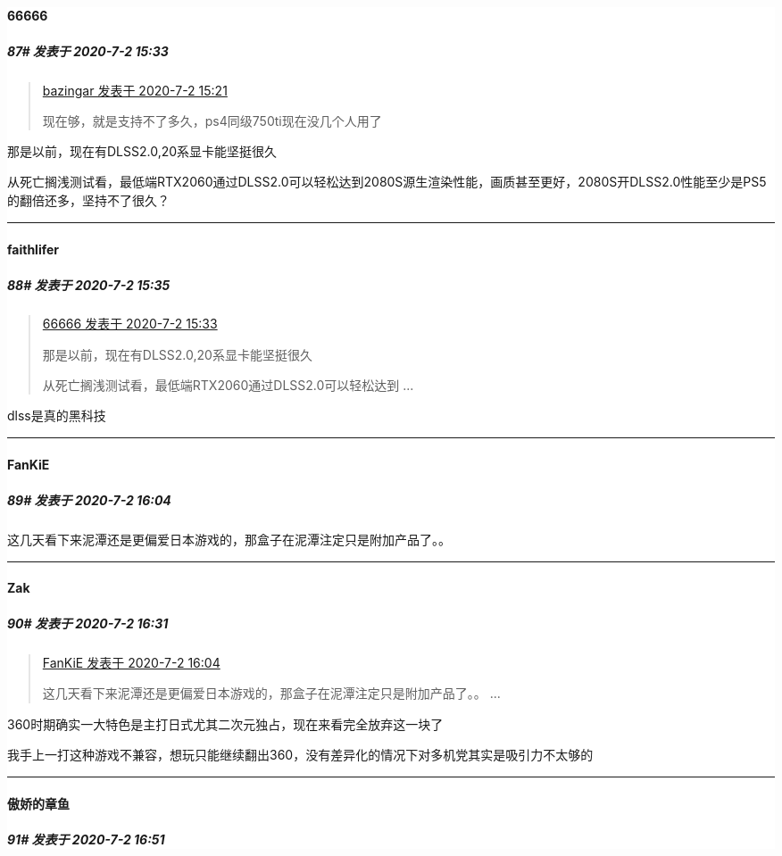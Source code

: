 ####  66666  
##### 87#       发表于 2020-7-2 15:33


<blockquote><a href="httphttps://bbs.saraba1st.com/2b/forum.php?mod=redirect&amp;goto=findpost&amp;pid=48036751&amp;ptid=1944801" target="_blank">bazingar 发表于 2020-7-2 15:21</a>

现在够，就是支持不了多久，ps4同级750ti现在没几个人用了</blockquote>
那是以前，现在有DLSS2.0,20系显卡能坚挺很久


从死亡搁浅测试看，最低端RTX2060通过DLSS2.0可以轻松达到2080S源生渲染性能，画质甚至更好，2080S开DLSS2.0性能至少是PS5的翻倍还多，坚持不了很久？


-----

####  faithlifer  
##### 88#       发表于 2020-7-2 15:35


<blockquote><a href="httphttps://bbs.saraba1st.com/2b/forum.php?mod=redirect&amp;goto=findpost&amp;pid=48036897&amp;ptid=1944801" target="_blank">66666 发表于 2020-7-2 15:33</a>

那是以前，现在有DLSS2.0,20系显卡能坚挺很久


从死亡搁浅测试看，最低端RTX2060通过DLSS2.0可以轻松达到 ...</blockquote>
dlss是真的黑科技


-----

####  FanKiE  
##### 89#       发表于 2020-7-2 16:04


这几天看下来泥潭还是更偏爱日本游戏的，那盒子在泥潭注定只是附加产品了。。


-----

####  Zak  
##### 90#       发表于 2020-7-2 16:31


<blockquote><a href="httphttps://bbs.saraba1st.com/2b/forum.php?mod=redirect&amp;goto=findpost&amp;pid=48037319&amp;ptid=1944801" target="_blank">FanKiE 发表于 2020-7-2 16:04</a>

这几天看下来泥潭还是更偏爱日本游戏的，那盒子在泥潭注定只是附加产品了。。 ...</blockquote>
360时期确实一大特色是主打日式尤其二次元独占，现在来看完全放弃这一块了

我手上一打这种游戏不兼容，想玩只能继续翻出360，没有差异化的情况下对多机党其实是吸引力不太够的


-----

####  傲娇的章鱼  
##### 91#       发表于 2020-7-2 16:51

